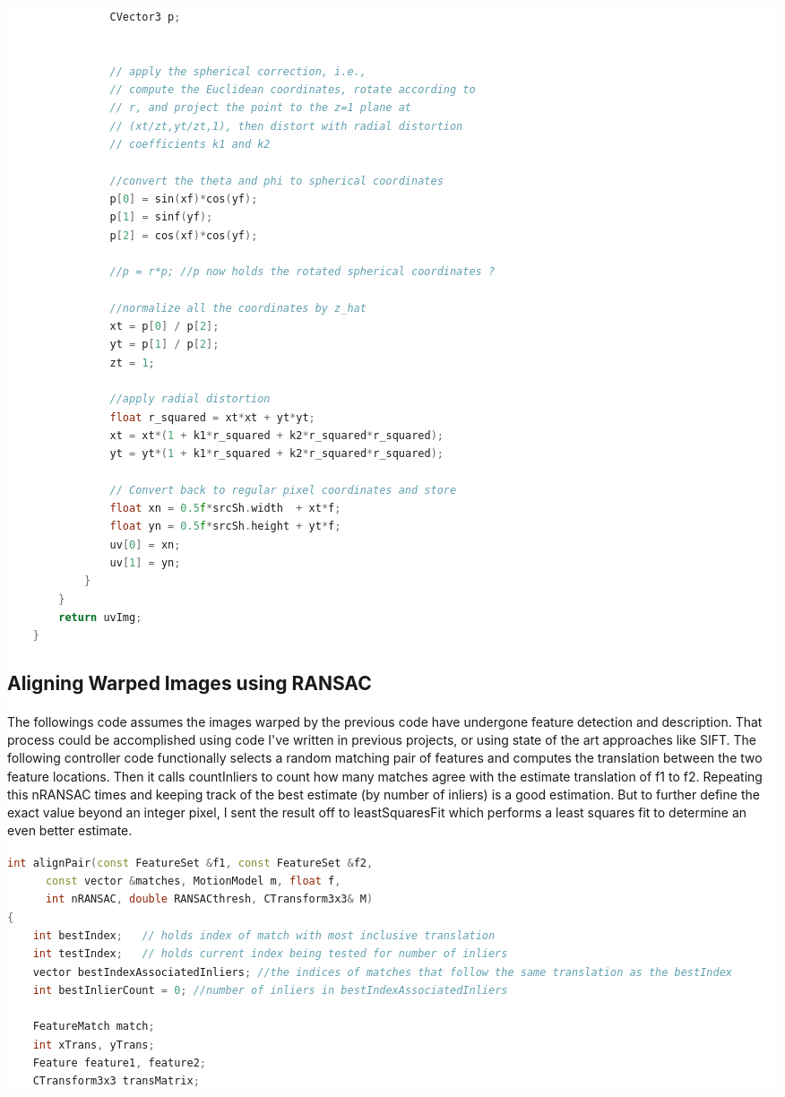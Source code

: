 ```cpp
				CVector3 p;
	 
		
				// apply the spherical correction, i.e.,
				// compute the Euclidean coordinates, rotate according to
				// r, and project the point to the z=1 plane at
				// (xt/zt,yt/zt,1), then distort with radial distortion
				// coefficients k1 and k2

				//convert the theta and phi to spherical coordinates 
				p[0] = sin(xf)*cos(yf);
				p[1] = sinf(yf);
				p[2] = cos(xf)*cos(yf);

				//p = r*p; //p now holds the rotated spherical coordinates ?

				//normalize all the coordinates by z_hat
				xt = p[0] / p[2];
				yt = p[1] / p[2];
				zt = 1;
				
				//apply radial distortion
				float r_squared = xt*xt + yt*yt;
				xt = xt*(1 + k1*r_squared + k2*r_squared*r_squared);
				yt = yt*(1 + k1*r_squared + k2*r_squared*r_squared);

				// Convert back to regular pixel coordinates and store
				float xn = 0.5f*srcSh.width  + xt*f;
				float yn = 0.5f*srcSh.height + yt*f;
				uv[0] = xn;
				uv[1] = yn;
			}
		}
		return uvImg;
	}
```

## Aligning Warped Images using RANSAC

The followings code assumes the images warped by the previous code have undergone feature detection and description. That process  could be accomplished using code I've written in previous projects, or using state of the art approaches like SIFT. The following controller code functionally selects a random matching pair of features and computes the translation between the two feature locations. Then it calls countInliers to count how many matches agree with the estimate translation of f1 to f2. Repeating this nRANSAC times and keeping track of the best estimate (by number of inliers) is a good estimation. But to further define the exact value beyond an integer pixel, I sent the result off to leastSquaresFit which performs a least squares fit to determine an even better estimate.

```cpp
int alignPair(const FeatureSet &f1, const FeatureSet &f2,
	  const vector &matches, MotionModel m, float f,
	  int nRANSAC, double RANSACthresh, CTransform3x3& M)
{
	int bestIndex;   // holds index of match with most inclusive translation
	int testIndex;	 // holds current index being tested for number of inliers
	vector bestIndexAssociatedInliers; //the indices of matches that follow the same translation as the bestIndex
	int bestInlierCount = 0; //number of inliers in bestIndexAssociatedInliers
	
	FeatureMatch match;
	int xTrans, yTrans;
	Feature feature1, feature2;
	CTransform3x3 transMatrix;
```
